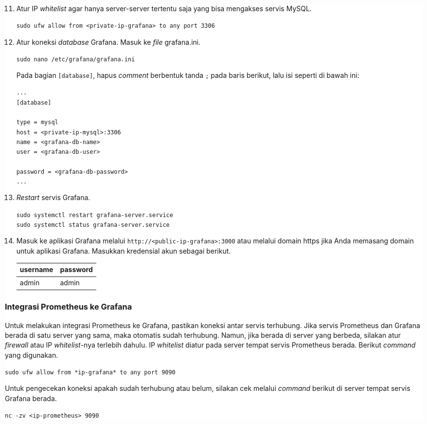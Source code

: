 11. Atur IP *whitelist* agar hanya server-server tertentu saja yang bisa mengakses servis MySQL.

    ```console
    sudo ufw allow from <private-ip-grafana> to any port 3306
    ```

12. Atur koneksi *database* Grafana. Masuk ke *file* grafana.ini.

    ```console
    sudo nano /etc/grafana/grafana.ini
    ```

    Pada bagian `[database]`, hapus *comment* berbentuk tanda `;` pada baris berikut, lalu isi seperti di bawah ini:

    ```console
    ...
    [database]

    type = mysql
    host = <private-ip-mysql>:3306
    name = <grafana-db-name>
    user = <grafana-db-user>

    password = <grafana-db-password>
    ...
    ```

13. *Restart* servis Grafana.

    ```console
    sudo systemctl restart grafana-server.service
    sudo systemctl status grafana-server.service
    ```

14. Masuk ke aplikasi Grafana melalui `http://<public-ip-grafana>:3000` atau melalui domain https jika Anda memasang domain untuk aplikasi Grafana. Masukkan kredensial akun sebagai berikut.

    | username | password |
    |----------|----------|
    | admin    | admin    |

### Integrasi Prometheus ke Grafana

Untuk melakukan integrasi Prometheus ke Grafana, pastikan koneksi antar servis terhubung. Jika servis Prometheus dan Grafana berada di satu server yang sama, maka otomatis sudah terhubung. Namun, jika berada di server yang berbeda, silakan atur *firewall* atau IP *whitelist*-nya terlebih dahulu. IP *whitelist* diatur pada server tempat servis Prometheus berada. Berikut *command* yang digunakan.

```console
sudo ufw allow from *ip-grafana* to any port 9090
```

Untuk pengecekan koneksi apakah sudah terhubung atau belum, silakan cek melalui *command* berikut di server tempat servis Grafana berada.

```console
nc -zv <ip-prometheus> 9090
```
